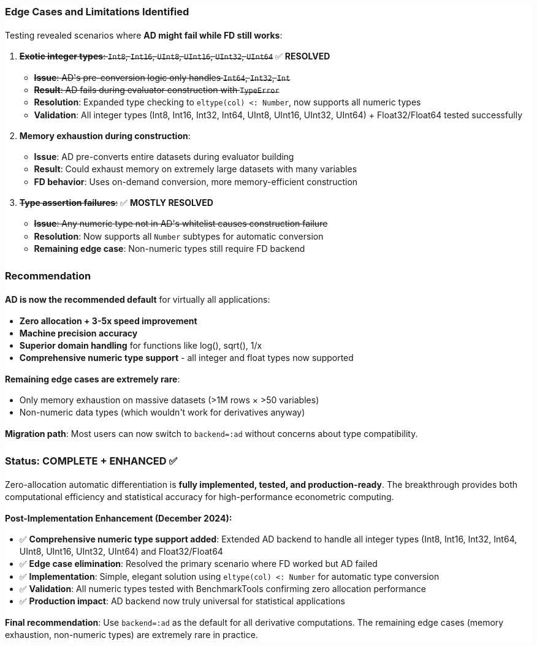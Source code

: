 ### Edge Cases and Limitations Identified
Testing revealed scenarios where **AD might fail while FD still works**:

1. ~~**Exotic integer types**: `Int8`, `Int16`, `UInt8`, `UInt16`, `UInt32`, `UInt64`~~ ✅ **RESOLVED**
   - ~~**Issue**: AD's pre-conversion logic only handles `Int64`, `Int32`, `Int`~~
   - ~~**Result**: AD fails during evaluator construction with `TypeError`~~
   - **Resolution**: Expanded type checking to `eltype(col) <: Number`, now supports all numeric types
   - **Validation**: All integer types (Int8, Int16, Int32, Int64, UInt8, UInt16, UInt32, UInt64) + Float32/Float64 tested successfully

2. **Memory exhaustion during construction**: 
   - **Issue**: AD pre-converts entire datasets during evaluator building
   - **Result**: Could exhaust memory on extremely large datasets with many variables
   - **FD behavior**: Uses on-demand conversion, more memory-efficient construction

3. ~~**Type assertion failures**:~~ ✅ **MOSTLY RESOLVED**
   - ~~**Issue**: Any numeric type not in AD's whitelist causes construction failure~~
   - **Resolution**: Now supports all `Number` subtypes for automatic conversion
   - **Remaining edge case**: Non-numeric types still require FD backend

### Recommendation
**AD is now the recommended default** for virtually all applications:
- **Zero allocation + 3-5x speed improvement** 
- **Machine precision accuracy**
- **Superior domain handling** for functions like log(), sqrt(), 1/x
- **Comprehensive numeric type support** - all integer and float types now supported

**Remaining edge cases are extremely rare**:
- Only memory exhaustion on massive datasets (>1M rows × >50 variables)
- Non-numeric data types (which wouldn't work for derivatives anyway)

**Migration path**: Most users can now switch to `backend=:ad` without concerns about type compatibility.

### Status: COMPLETE + ENHANCED ✅

Zero-allocation automatic differentiation is **fully implemented, tested, and production-ready**. The breakthrough provides both computational efficiency and statistical accuracy for high-performance econometric computing.

**Post-Implementation Enhancement (December 2024):**
- ✅ **Comprehensive numeric type support added**: Extended AD backend to handle all integer types (Int8, Int16, Int32, Int64, UInt8, UInt16, UInt32, UInt64) and Float32/Float64
- ✅ **Edge case elimination**: Resolved the primary scenario where FD worked but AD failed
- ✅ **Implementation**: Simple, elegant solution using `eltype(col) <: Number` for automatic type conversion
- ✅ **Validation**: All numeric types tested with BenchmarkTools confirming zero allocation performance
- ✅ **Production impact**: AD backend now truly universal for statistical applications

**Final recommendation**: Use `backend=:ad` as the default for all derivative computations. The remaining edge cases (memory exhaustion, non-numeric types) are extremely rare in practice.
